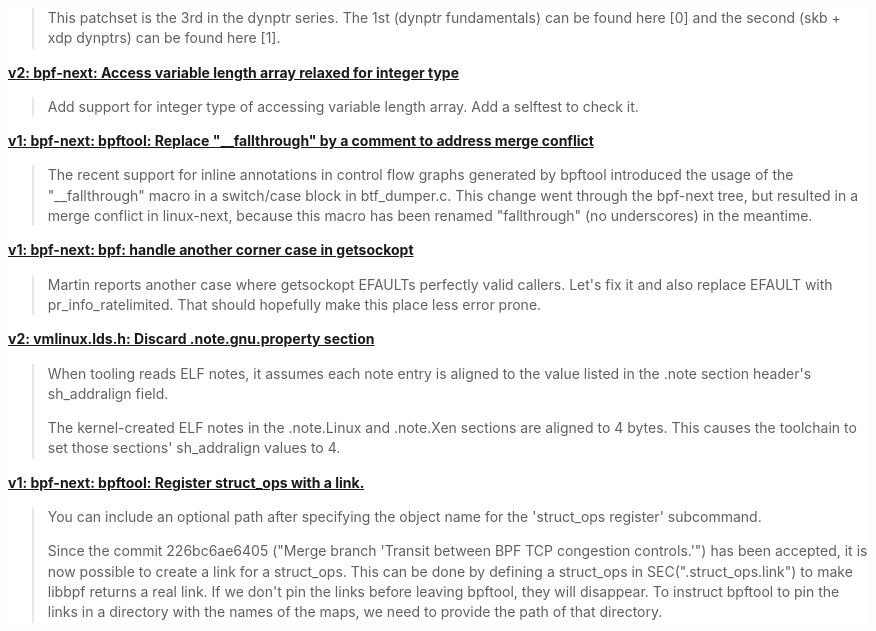 > This patchset is the 3rd in the dynptr series. The 1st (dynptr
> fundamentals) can be found here [0] and the second (skb + xdp dynptrs)
> can be found here [1].
>

**[v2: bpf-next: Access variable length array relaxed for integer type](http://lore.kernel.org/bpf/20230420032735.27760-1-zhoufeng.zf@bytedance.com/)**

> Add support for integer type of accessing variable length array.
> Add a selftest to check it.
>

**[v1: bpf-next: bpftool: Replace "__fallthrough" by a comment to address merge conflict](http://lore.kernel.org/bpf/20230420003333.90901-1-quentin@isovalent.com/)**

> The recent support for inline annotations in control flow graphs
> generated by bpftool introduced the usage of the "__fallthrough" macro
> in a switch/case block in btf_dumper.c. This change went through the
> bpf-next tree, but resulted in a merge conflict in linux-next, because
> this macro has been renamed "fallthrough" (no underscores) in the
> meantime.
>

**[v1: bpf-next: bpf: handle another corner case in getsockopt](http://lore.kernel.org/bpf/20230418225343.553806-1-sdf@google.com/)**

> Martin reports another case where getsockopt EFAULTs perfectly
> valid callers. Let's fix it and also replace EFAULT with
> pr_info_ratelimited. That should hopefully make this place
> less error prone.
>

**[v2: vmlinux.lds.h: Discard .note.gnu.property section](http://lore.kernel.org/bpf/20230418214925.ay3jpf2zhw75kgmd@treble/)**

> When tooling reads ELF notes, it assumes each note entry is aligned to
> the value listed in the .note section header's sh_addralign field.
>
> The kernel-created ELF notes in the .note.Linux and .note.Xen sections
> are aligned to 4 bytes.  This causes the toolchain to set those
> sections' sh_addralign values to 4.
>

**[v1: bpf-next: bpftool: Register struct_ops with a link.](http://lore.kernel.org/bpf/20230418200058.603169-1-kuifeng@meta.com/)**

> You can include an optional path after specifying the object name for the
> 'struct_ops register' subcommand.
>
> Since the commit 226bc6ae6405 ("Merge branch 'Transit between BPF TCP
> congestion controls.'") has been accepted, it is now possible to create a
> link for a struct_ops. This can be done by defining a struct_ops in
> SEC(".struct_ops.link") to make libbpf returns a real link. If we don't pin
> the links before leaving bpftool, they will disappear. To instruct bpftool
> to pin the links in a directory with the names of the maps, we need to
> provide the path of that directory.
>
